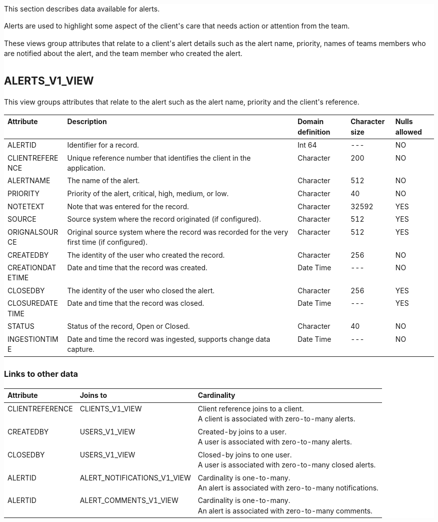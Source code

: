 

This section describes data available for alerts.

Alerts are used to highlight some aspect of the client's care that needs action or attention from the team.

These views group attributes that relate to a client's alert details such as the alert name, priority, names of teams members who are notified about the alert, and the team member who created the alert.

## ALERTS_V1_VIEW

This view groups attributes that relate to the alert such as the alert name, priority and the client's reference.

| Attribute | Description | Domain definition | Character size | Nulls allowed |
| :-------------- | :------ |:------ |:------ |:------ |
| ALERTID|  Identifier for a record.  |  Int 64|--- |NO|
| CLIENTREFERENCE| Unique reference number that identifies the client in the application. | Character| 200|NO|
| ALERTNAME| The name of the alert. | Character| 512|NO|
| PRIORITY| Priority of the alert, critical, high, medium, or low. | Character| 40|NO|
| NOTETEXT| Note that was entered for the record. | Character| 32592|YES|
| SOURCE| Source system where the record originated (if configured). | Character| 512|YES|
| ORIGNALSOURCE| Original source system where the record was recorded for the very first time (if configured). | Character| 512|YES|
| CREATEDBY| The identity of the user who created the record.  | Character| 256|NO|
| CREATIONDATETIME| Date and time that the record was created. | Date Time|---  |NO|
| CLOSEDBY|The identity of the user who closed the alert.  | Character| 256|YES|
| CLOSUREDATETIME| Date and time that the record was closed. | Date Time|---  |YES|
| STATUS| Status of the record, Open or Closed.| Character| 40|NO|
| INGESTIONTIME| Date and time the record was ingested, supports change data capture. | Date Time|---  |NO|

### Links to other data


| Attribute | Joins to|Cardinality |
| :-------------- | :------ |:------ |
| CLIENTREFERENCE| CLIENTS_V1_VIEW | Client reference joins to a client.<br /> A client is associated with zero-to-many alerts.|
| CREATEDBY | USERS_V1_VIEW | Created-by joins to a user.<br /> A user is associated with zero-to-many alerts. |
| CLOSEDBY | USERS_V1_VIEW| Closed-by joins to one user.<br /> A user is associated with zero-to-many closed alerts. |
| ALERTID | ALERT_NOTIFICATIONS_V1_VIEW| Cardinality is one-to-many. <br/> An alert is associated with zero-to-many notifications. |
| ALERTID | ALERT_COMMENTS_V1_VIEW| Cardinality is one-to-many. <br/> An alert is associated with zero-to-many comments. |
